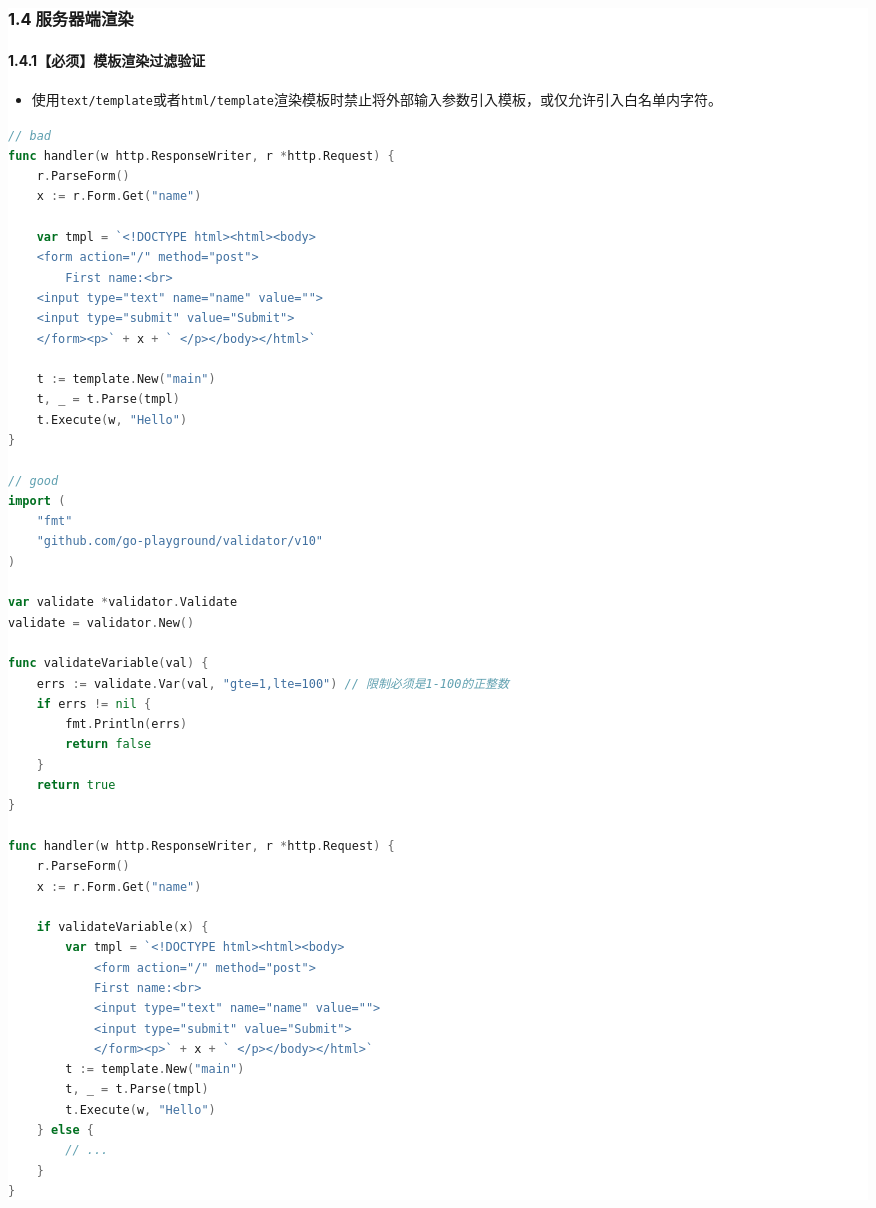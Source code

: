 
### 1.4 服务器端渲染
#### 1.4.1【必须】模板渲染过滤验证

- 使用`text/template`或者`html/template`渲染模板时禁止将外部输入参数引入模板，或仅允许引入白名单内字符。

```go
// bad
func handler(w http.ResponseWriter, r *http.Request) {
	r.ParseForm()
	x := r.Form.Get("name")

	var tmpl = `<!DOCTYPE html><html><body>
    <form action="/" method="post">
        First name:<br>
    <input type="text" name="name" value="">
    <input type="submit" value="Submit">
    </form><p>` + x + ` </p></body></html>`

	t := template.New("main")
	t, _ = t.Parse(tmpl)
	t.Execute(w, "Hello")
}

// good
import (
	"fmt"
	"github.com/go-playground/validator/v10"
)

var validate *validator.Validate
validate = validator.New()

func validateVariable(val) {
	errs := validate.Var(val, "gte=1,lte=100") // 限制必须是1-100的正整数
	if errs != nil {
		fmt.Println(errs)
		return false
	}
	return true
}

func handler(w http.ResponseWriter, r *http.Request) {
	r.ParseForm()
	x := r.Form.Get("name")

	if validateVariable(x) {
		var tmpl = `<!DOCTYPE html><html><body>
            <form action="/" method="post">
            First name:<br>
            <input type="text" name="name" value="">
            <input type="submit" value="Submit">
            </form><p>` + x + ` </p></body></html>`
		t := template.New("main")
		t, _ = t.Parse(tmpl)
		t.Execute(w, "Hello")
	} else {
		// ...
	}
}

```

